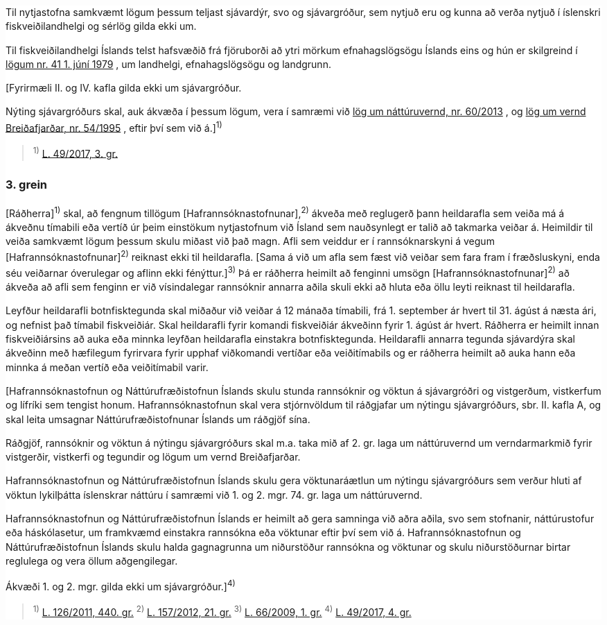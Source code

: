 Til nytjastofna samkvæmt lögum þessum teljast sjávardýr, svo og sjávargróður, sem nytjuð eru og kunna að verða nytjuð í íslenskri fiskveiðilandhelgi og sérlög gilda ekki um.

Til fiskveiðilandhelgi Íslands telst hafsvæðið frá fjöruborði að ytri mörkum efnahagslögsögu Íslands eins og hún er skilgreind í [lögum nr. 41 1. júní 1979](1979041.md) , um landhelgi, efnahagslögsögu og landgrunn.

[Fyrirmæli II. og IV. kafla gilda ekki um sjávargróður.

Nýting sjávargróðurs skal, auk ákvæða í þessum lögum, vera í samræmi við [lög um náttúruvernd, nr. 60/2013](2013060.md) , og [lög um vernd Breiðafjarðar, nr. 54/1995](1995054.md) , eftir því sem við á.]<sup>1)</sup> 

> <sup>1)</sup> [L. 49/2017, 3. gr.](https://althingi.is/altext/stjt/2017.049.html)

### 3. grein

[Ráðherra]<sup>1)</sup> skal, að fengnum tillögum [Hafrannsóknastofnunar],<sup>2)</sup> ákveða með reglugerð þann heildarafla sem veiða má á ákveðnu tímabili eða vertíð úr þeim einstökum nytjastofnum við Ísland sem nauðsynlegt er talið að takmarka veiðar á. Heimildir til veiða samkvæmt lögum þessum skulu miðast við það magn. Afli sem veiddur er í rannsóknarskyni á vegum [Hafrannsóknastofnunar]<sup>2)</sup> reiknast ekki til heildarafla. [Sama á við um afla sem fæst við veiðar sem fara fram í fræðsluskyni, enda séu veiðarnar óverulegar og aflinn ekki fénýttur.]<sup>3)</sup> Þá er ráðherra heimilt að fenginni umsögn [Hafrannsóknastofnunar]<sup>2)</sup> að ákveða að afli sem fenginn er við vísindalegar rannsóknir annarra aðila skuli ekki að hluta eða öllu leyti reiknast til heildarafla.

Leyfður heildarafli botnfisktegunda skal miðaður við veiðar á 12 mánaða tímabili, frá 1. september ár hvert til 31. ágúst á næsta ári, og nefnist það tímabil fiskveiðiár. Skal heildarafli fyrir komandi fiskveiðiár ákveðinn fyrir 1. ágúst ár hvert. Ráðherra er heimilt innan fiskveiðiársins að auka eða minnka leyfðan heildarafla einstakra botnfisktegunda. Heildarafli annarra tegunda sjávardýra skal ákveðinn með hæfilegum fyrirvara fyrir upphaf viðkomandi vertíðar eða veiðitímabils og er ráðherra heimilt að auka hann eða minnka á meðan vertíð eða veiðitímabil varir.

[Hafrannsóknastofnun og Náttúrufræðistofnun Íslands skulu stunda rannsóknir og vöktun á sjávargróðri og vistgerðum, vistkerfum og lífríki sem tengist honum. Hafrannsóknastofnun skal vera stjórnvöldum til ráðgjafar um nýtingu sjávargróðurs, sbr. II. kafla A, og skal leita umsagnar Náttúrufræðistofnunar Íslands um ráðgjöf sína.

Ráðgjöf, rannsóknir og vöktun á nýtingu sjávargróðurs skal m.a. taka mið af 2. gr. laga um náttúruvernd um verndarmarkmið fyrir vistgerðir, vistkerfi og tegundir og lögum um vernd Breiðafjarðar.

Hafrannsóknastofnun og Náttúrufræðistofnun Íslands skulu gera vöktunaráætlun um nýtingu sjávargróðurs sem verður hluti af vöktun lykilþátta íslenskrar náttúru í samræmi við 1. og 2. mgr. 74. gr. laga um náttúruvernd.

Hafrannsóknastofnun og Náttúrufræðistofnun Íslands er heimilt að gera samninga við aðra aðila, svo sem stofnanir, náttúrustofur eða háskólasetur, um framkvæmd einstakra rannsókna eða vöktunar eftir því sem við á. Hafrannsóknastofnun og Náttúrufræðistofnun Íslands skulu halda gagnagrunna um niðurstöður rannsókna og vöktunar og skulu niðurstöðurnar birtar reglulega og vera öllum aðgengilegar.

Ákvæði 1. og 2. mgr. gilda ekki um sjávargróður.]<sup>4)</sup> 

> <sup>1)</sup> [L. 126/2011, 440. gr.](https://althingi.is/altext/stjt/2011.126.html) <sup>2)</sup> [L. 157/2012, 21. gr.](https://althingi.is/altext/stjt/2012.157.html) <sup>3)</sup> [L. 66/2009, 1. gr.](https://althingi.is/altext/stjt/2009.066.html) <sup>4)</sup> [L. 49/2017, 4. gr.](https://althingi.is/altext/stjt/2017.049.html)
